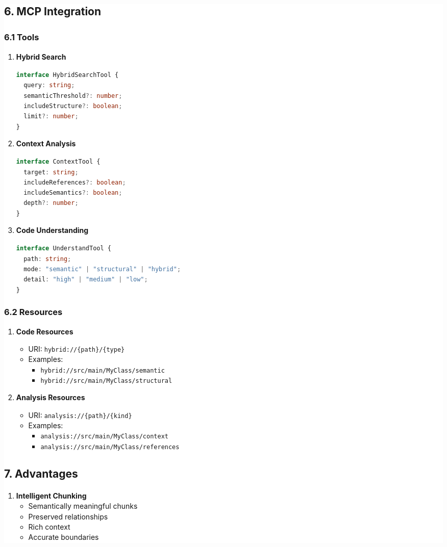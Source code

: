 ## 6. MCP Integration

### 6.1 Tools

1. **Hybrid Search**
   ```typescript
   interface HybridSearchTool {
     query: string;
     semanticThreshold?: number;
     includeStructure?: boolean;
     limit?: number;
   }
   ```

2. **Context Analysis**
   ```typescript
   interface ContextTool {
     target: string;
     includeReferences?: boolean;
     includeSemantics?: boolean;
     depth?: number;
   }
   ```

3. **Code Understanding**
   ```typescript
   interface UnderstandTool {
     path: string;
     mode: "semantic" | "structural" | "hybrid";
     detail: "high" | "medium" | "low";
   }
   ```

### 6.2 Resources

1. **Code Resources**
   - URI: `hybrid://{path}/{type}`
   - Examples:
     - `hybrid://src/main/MyClass/semantic`
     - `hybrid://src/main/MyClass/structural`

2. **Analysis Resources**
   - URI: `analysis://{path}/{kind}`
   - Examples:
     - `analysis://src/main/MyClass/context`
     - `analysis://src/main/MyClass/references`

## 7. Advantages

1. **Intelligent Chunking**
   - Semantically meaningful chunks
   - Preserved relationships
   - Rich context
   - Accurate boundaries
